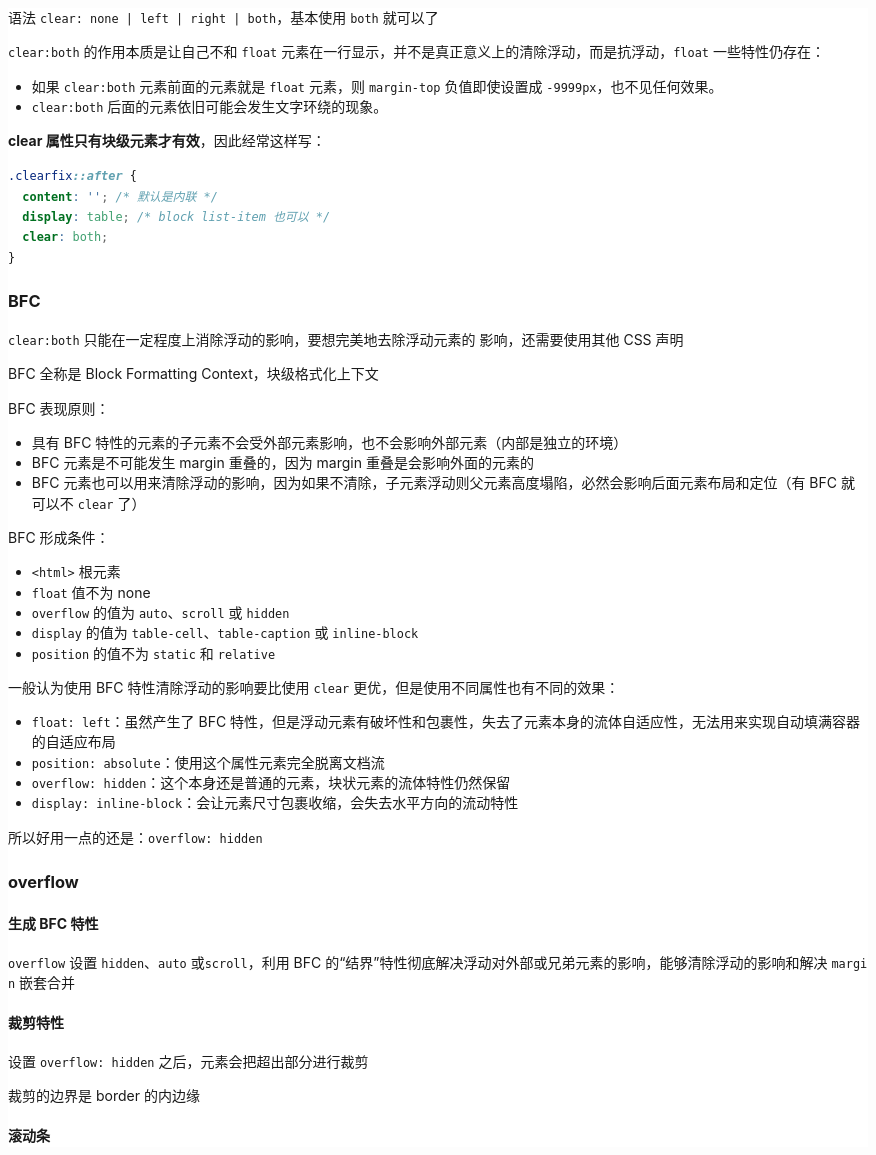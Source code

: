 语法 `clear: none | left | right | both`，基本使用 `both` 就可以了

`clear:both` 的作用本质是让自己不和 `float` 元素在一行显示，并不是真正意义上的清除浮动，而是抗浮动，`float` 一些特性仍存在：

- 如果 `clear:both` 元素前面的元素就是 `float` 元素，则 `margin-top` 负值即使设置成 `-9999px`，也不见任何效果。
- `clear:both` 后面的元素依旧可能会发生文字环绕的现象。

**clear 属性只有块级元素才有效**，因此经常这样写：

```css
.clearfix::after {
  content: ''; /* 默认是内联 */
  display: table; /* block list-item 也可以 */
  clear: both;
}
```

### BFC

`clear:both` 只能在一定程度上消除浮动的影响，要想完美地去除浮动元素的 影响，还需要使用其他 CSS 声明

BFC 全称是 Block Formatting Context，块级格式化上下文

BFC 表现原则：

- 具有 BFC 特性的元素的子元素不会受外部元素影响，也不会影响外部元素（内部是独立的环境）
- BFC 元素是不可能发生 margin 重叠的，因为 margin 重叠是会影响外面的元素的
- BFC 元素也可以用来清除浮动的影响，因为如果不清除，子元素浮动则父元素高度塌陷，必然会影响后面元素布局和定位（有 BFC 就可以不 `clear` 了）

BFC 形成条件：

- `<html>` 根元素
- `float` 值不为 none
- `overflow` 的值为 `auto`、`scroll` 或 `hidden`
- `display` 的值为 `table-cell`、`table-caption` 或 `inline-block`
- `position` 的值不为 `static` 和 `relative`

一般认为使用 BFC 特性清除浮动的影响要比使用 `clear` 更优，但是使用不同属性也有不同的效果：

- `float: left`：虽然产生了 BFC 特性，但是浮动元素有破坏性和包裹性，失去了元素本身的流体自适应性，无法用来实现自动填满容器的自适应布局
- `position: absolute`：使用这个属性元素完全脱离文档流
- `overflow: hidden`：这个本身还是普通的元素，块状元素的流体特性仍然保留
- `display: inline-block`：会让元素尺寸包裹收缩，会失去水平方向的流动特性

所以好用一点的还是：`overflow: hidden`

### overflow

#### 生成 BFC 特性

`overflow` 设置 `hidden`、`auto` 或`scroll`，利用 BFC 的“结界”特性彻底解决浮动对外部或兄弟元素的影响，能够清除浮动的影响和解决 `margin` 嵌套合并

#### 裁剪特性

设置 `overflow: hidden` 之后，元素会把超出部分进行裁剪

裁剪的边界是 border 的内边缘

#### 滚动条
